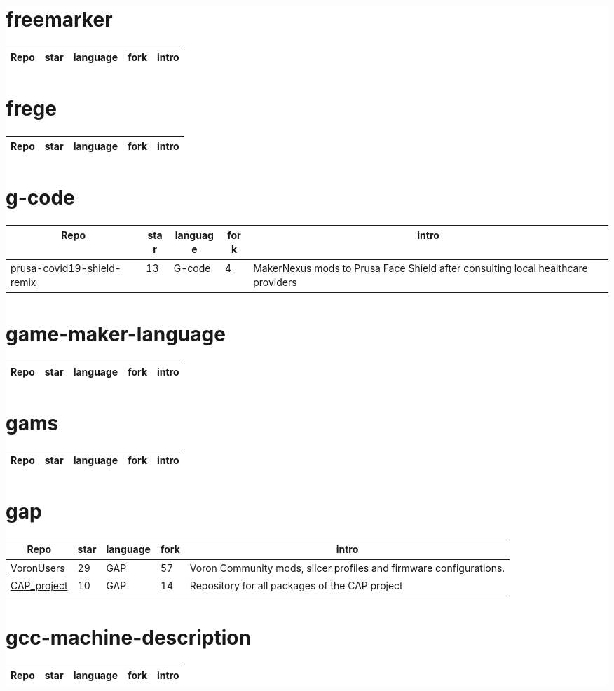 
# freemarker

Repo|star|language|fork|intro
-|-|-|-|-



# frege

Repo|star|language|fork|intro
-|-|-|-|-



# g-code

Repo|star|language|fork|intro
-|-|-|-|-
[prusa-covid19-shield-remix](https://github.com/makernexus/prusa-covid19-shield-remix)|13|G-code|4|MakerNexus mods to Prusa Face Shield after consulting local healthcare providers


# game-maker-language

Repo|star|language|fork|intro
-|-|-|-|-



# gams

Repo|star|language|fork|intro
-|-|-|-|-



# gap

Repo|star|language|fork|intro
-|-|-|-|-
[VoronUsers](https://github.com/VoronDesign/VoronUsers)|29|GAP|57|Voron Community mods, slicer profiles and firmware configurations.
[CAP_project](https://github.com/homalg-project/CAP_project)|10|GAP|14|Repository for all packages of the CAP project


# gcc-machine-description

Repo|star|language|fork|intro
-|-|-|-|-
